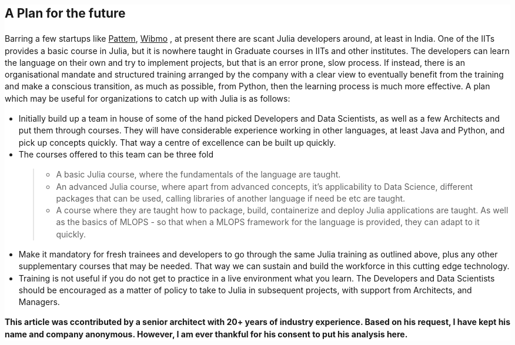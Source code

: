 ## A Plan for the future
Barring a few startups like [Pattem]( https://pattemdigital.com/julia-development/), [Wibmo]( https://www.wibmo.co/) , at present there are scant Julia developers around, at least in India. One of the IITs provides a basic course in Julia, but it is nowhere taught in Graduate courses in IITs and other institutes. The developers can learn the language on their own and try to implement projects, but that is an error prone, slow process. If instead, there is an organisational mandate and structured training arranged by the company with a clear view to eventually benefit from the training and make a conscious transition, as much as possible, from Python, then the learning process is much more effective. A plan which may be useful for organizations to catch up with Julia is as follows: 

* Initially build up a team in house of some of the hand picked Developers and Data Scientists, as well as a few Architects and put them through courses. They will have considerable experience working in other languages, at least Java and Python, and pick up concepts quickly. That way a centre of excellence can be built up quickly.
* The courses offered to this team can be three fold
    > * A basic Julia course, where the fundamentals of the language are taught. 
    > * An advanced Julia course, where apart from advanced concepts, it’s applicability to Data Science, different packages that can be used, calling libraries of another language if need be etc are taught.
    > * A course where they are taught how to package, build, containerize and deploy Julia applications are taught. As well as the basics of MLOPS - so that when a MLOPS framework for the language is provided, they can adapt to it quickly. 
* Make it mandatory for fresh trainees and developers to go through the same Julia training as outlined above, plus any other supplementary courses that may be needed. That way we can sustain and build the workforce in this cutting edge technology.
* Training is not useful if you do not get to practice in a live environment what you learn. The Developers and Data Scientists should be encouraged as a matter of policy to take to Julia in subsequent projects, with support from Architects, and Managers.


**This article was ccontributed by a senior architect with 20+ years of industry experience. Based on his request, I have kept his name and company anonymous. However, I am ever thankful for his consent to put his analysis here.**
